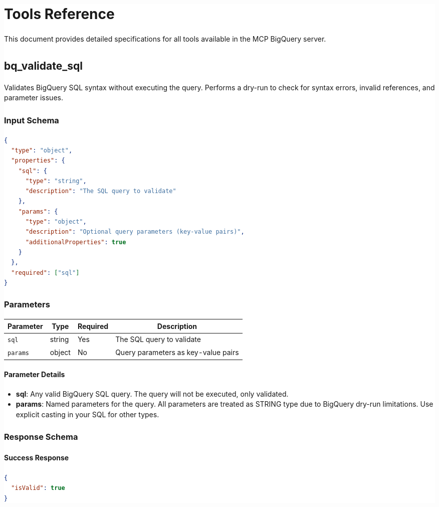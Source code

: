 # Tools Reference

This document provides detailed specifications for all tools available in the MCP BigQuery server.

## bq_validate_sql

Validates BigQuery SQL syntax without executing the query. Performs a dry-run to check for syntax errors, invalid references, and parameter issues.

### Input Schema

```json
{
  "type": "object",
  "properties": {
    "sql": {
      "type": "string",
      "description": "The SQL query to validate"
    },
    "params": {
      "type": "object",
      "description": "Optional query parameters (key-value pairs)",
      "additionalProperties": true
    }
  },
  "required": ["sql"]
}
```

### Parameters

| Parameter | Type | Required | Description |
|-----------|------|----------|-------------|
| `sql` | string | Yes | The SQL query to validate |
| `params` | object | No | Query parameters as key-value pairs |

#### Parameter Details

- **sql**: Any valid BigQuery SQL query. The query will not be executed, only validated.
- **params**: Named parameters for the query. All parameters are treated as STRING type due to BigQuery dry-run limitations. Use explicit casting in your SQL for other types.

### Response Schema

#### Success Response
```json
{
  "isValid": true
}
```

